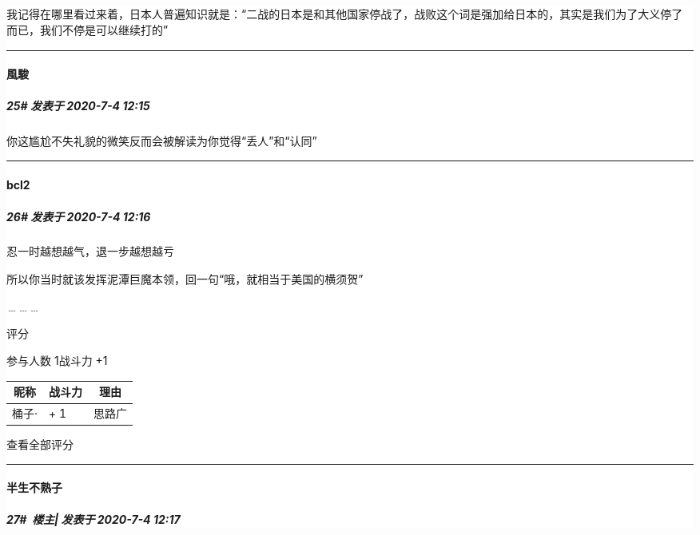 


我记得在哪里看过来着，日本人普遍知识就是：“二战的日本是和其他国家停战了，战败这个词是强加给日本的，其实是我们为了大义停了而已，我们不停是可以继续打的”







-----

####  風駿  
##### 25#       发表于 2020-7-4 12:15




你这尴尬不失礼貌的微笑反而会被解读为你觉得“丢人”和“认同”







-----

####  bcl2  
##### 26#       发表于 2020-7-4 12:16




忍一时越想越气，退一步越想越亏

所以你当时就该发挥泥潭巨魔本领，回一句“哦，就相当于美国的横须贺”



﹍﹍﹍

评分





 参与人数 1战斗力 +1

|昵称|战斗力|理由|
|----|---|---|
| 桶子·| + 1|思路广|



查看全部评分






-----

####  半生不熟子  
##### 27#         楼主| 发表于 2020-7-4 12:17

